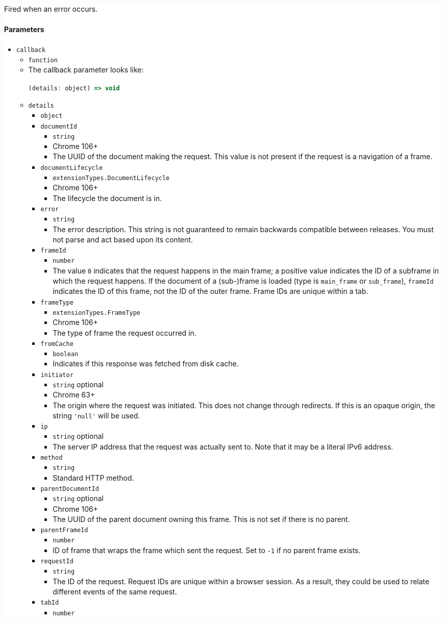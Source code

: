 Fired when an error occurs.

#### Parameters

*   `callback`
    *   `function`
    *   The callback parameter looks like:
        ```javascript
        (details: object) => void
        ```
    *   `details`
        *   `object`
        *   `documentId`
            *   `string`
            *   Chrome 106+
            *   The UUID of the document making the request. This value is not present if the request is a navigation of a frame.
        *   `documentLifecycle`
            *   `extensionTypes.DocumentLifecycle`
            *   Chrome 106+
            *   The lifecycle the document is in.
        *   `error`
            *   `string`
            *   The error description. This string is not guaranteed to remain backwards compatible between releases. You must not parse and act based upon its content.
        *   `frameId`
            *   `number`
            *   The value `0` indicates that the request happens in the main frame; a positive value indicates the ID of a subframe in which the request happens. If the document of a (sub-)frame is loaded (type is `main_frame` or `sub_frame`), `frameId` indicates the ID of this frame, not the ID of the outer frame. Frame IDs are unique within a tab.
        *   `frameType`
            *   `extensionTypes.FrameType`
            *   Chrome 106+
            *   The type of frame the request occurred in.
        *   `fromCache`
            *   `boolean`
            *   Indicates if this response was fetched from disk cache.
        *   `initiator`
            *   `string` optional
            *   Chrome 63+
            *   The origin where the request was initiated. This does not change through redirects. If this is an opaque origin, the string `'null'` will be used.
        *   `ip`
            *   `string` optional
            *   The server IP address that the request was actually sent to. Note that it may be a literal IPv6 address.
        *   `method`
            *   `string`
            *   Standard HTTP method.
        *   `parentDocumentId`
            *   `string` optional
            *   Chrome 106+
            *   The UUID of the parent document owning this frame. This is not set if there is no parent.
        *   `parentFrameId`
            *   `number`
            *   ID of frame that wraps the frame which sent the request. Set to `-1` if no parent frame exists.
        *   `requestId`
            *   `string`
            *   The ID of the request. Request IDs are unique within a browser session. As a result, they could be used to relate different events of the same request.
        *   `tabId`
            *   `number`
